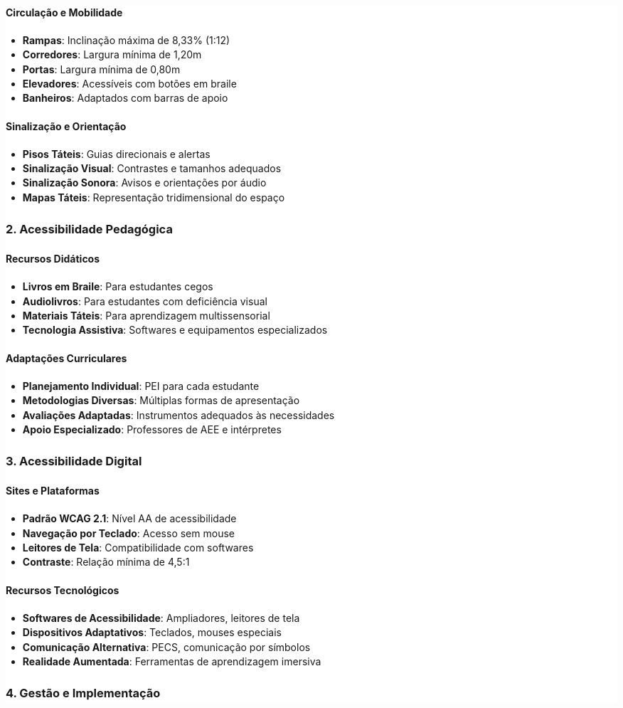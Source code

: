 
#### **Circulação e Mobilidade**


- **Rampas**: Inclinação máxima de 8,33% (1:12)
- **Corredores**: Largura mínima de 1,20m
- **Portas**: Largura mínima de 0,80m
- **Elevadores**: Acessíveis com botões em braile
- **Banheiros**: Adaptados com barras de apoio

#### **Sinalização e Orientação**


- **Pisos Táteis**: Guias direcionais e alertas
- **Sinalização Visual**: Contrastes e tamanhos adequados
- **Sinalização Sonora**: Avisos e orientações por áudio
- **Mapas Táteis**: Representação tridimensional do espaço

### **2. Acessibilidade Pedagógica**



#### **Recursos Didáticos**


- **Livros em Braile**: Para estudantes cegos
- **Audiolivros**: Para estudantes com deficiência visual
- **Materiais Táteis**: Para aprendizagem multissensorial
- **Tecnologia Assistiva**: Softwares e equipamentos especializados

#### **Adaptações Curriculares**


- **Planejamento Individual**: PEI para cada estudante
- **Metodologias Diversas**: Múltiplas formas de apresentação
- **Avaliações Adaptadas**: Instrumentos adequados às necessidades
- **Apoio Especializado**: Professores de AEE e intérpretes

### **3. Acessibilidade Digital**



#### **Sites e Plataformas**


- **Padrão WCAG 2.1**: Nível AA de acessibilidade
- **Navegação por Teclado**: Acesso sem mouse
- **Leitores de Tela**: Compatibilidade com softwares
- **Contraste**: Relação mínima de 4,5:1

#### **Recursos Tecnológicos**


- **Softwares de Acessibilidade**: Ampliadores, leitores de tela
- **Dispositivos Adaptativos**: Teclados, mouses especiais
- **Comunicação Alternativa**: PECS, comunicação por símbolos
- **Realidade Aumentada**: Ferramentas de aprendizagem imersiva

### **4. Gestão e Implementação**
